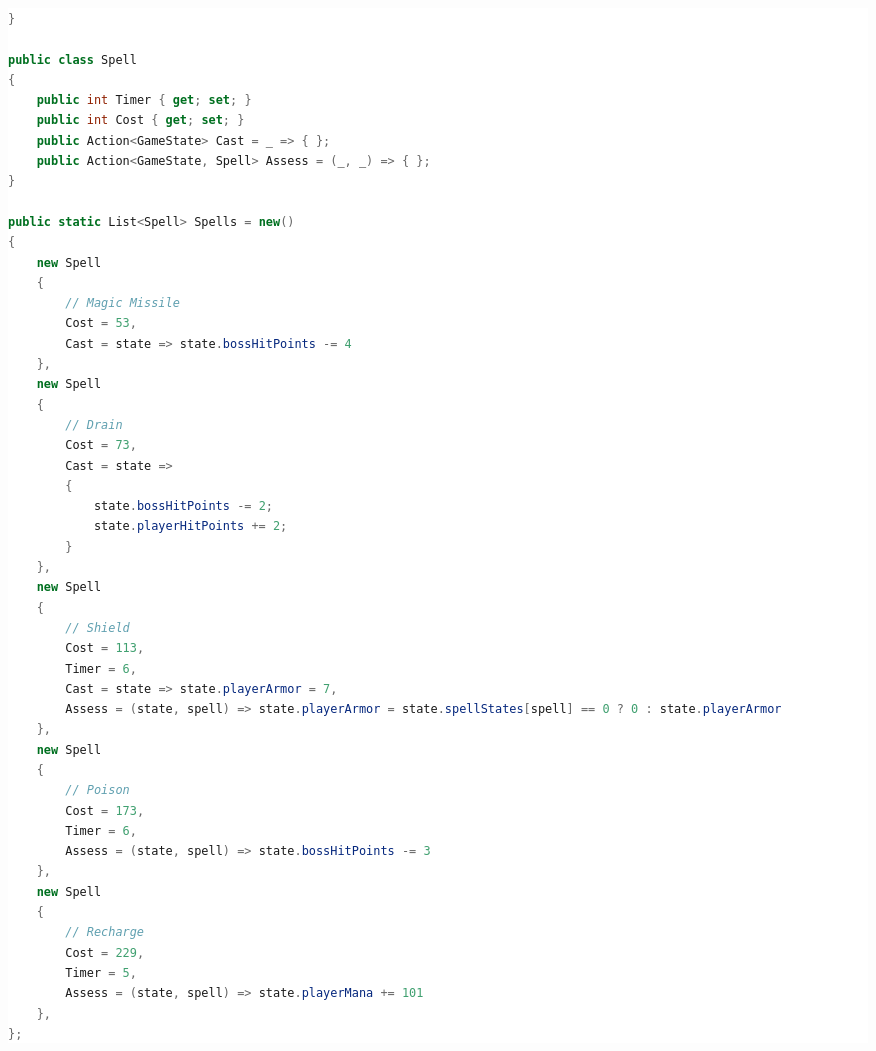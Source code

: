```csharp
}

public class Spell
{
	public int Timer { get; set; }
	public int Cost { get; set; }
	public Action<GameState> Cast = _ => { };
	public Action<GameState, Spell> Assess = (_, _) => { };
}

public static List<Spell> Spells = new()
{
	new Spell
	{
		// Magic Missile
		Cost = 53,
		Cast = state => state.bossHitPoints -= 4
	},
	new Spell
	{
		// Drain 
		Cost = 73,
		Cast = state =>
		{
			state.bossHitPoints -= 2;
			state.playerHitPoints += 2;
		}
	},
	new Spell
	{
		// Shield
		Cost = 113,
		Timer = 6,
		Cast = state => state.playerArmor = 7,
		Assess = (state, spell) => state.playerArmor = state.spellStates[spell] == 0 ? 0 : state.playerArmor
	},
	new Spell
	{
		// Poison
		Cost = 173,
		Timer = 6,
		Assess = (state, spell) => state.bossHitPoints -= 3
	},
	new Spell
	{
		// Recharge
		Cost = 229,
		Timer = 5,
		Assess = (state, spell) => state.playerMana += 101
	},
};
```
